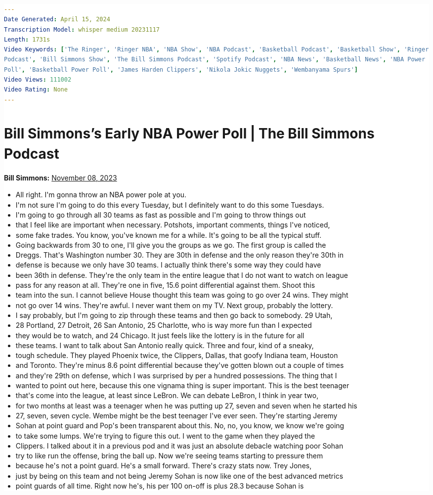 ```yaml
---
Date Generated: April 15, 2024
Transcription Model: whisper medium 20231117
Length: 1731s
Video Keywords: ['The Ringer', 'Ringer NBA', 'NBA Show', 'NBA Podcast', 'Basketball Podcast', 'Basketball Show', 'Ringer Podcast', 'Bill Simmons Show', 'The Bill Simmons Podcast', 'Spotify Podcast', 'NBA News', 'Basketball News', 'NBA Power Poll', 'Basketball Power Poll', 'James Harden Clippers', 'Nikola Jokic Nuggets', 'Wembanyama Spurs']
Video Views: 111002
Video Rating: None
---
```


# Bill Simmons’s Early NBA Power Poll | The Bill Simmons Podcast
**Bill Simmons:** [November 08, 2023](https://www.youtube.com/watch?v=Q5nm3YA4T9Y)
*  All right. I'm gonna throw an NBA power pole at you.
*  I'm not sure I'm going to do this every Tuesday, but I definitely want to do this some Tuesdays.
*  I'm going to go through all 30 teams as fast as possible and I'm going to throw things out
*  that I feel like are important when necessary. Potshots, important comments, things I've noticed,
*  some fake trades. You know, you've known me for a while. It's going to be all the typical stuff.
*  Going backwards from 30 to one, I'll give you the groups as we go. The first group is called the
*  Dreggs. That's Washington number 30. They are 30th in defense and the only reason they're 30th in
*  defense is because we only have 30 teams. I actually think there's some way they could have
*  been 36th in defense. They're the only team in the entire league that I do not want to watch on league
*  pass for any reason at all. They're one in five, 15.6 point differential against them. Shoot this
*  team into the sun. I cannot believe House thought this team was going to go over 24 wins. They might
*  not go over 14 wins. They're awful. I never want them on my TV. Next group, probably the lottery.
*  I say probably, but I'm going to zip through these teams and then go back to somebody. 29 Utah,
*  28 Portland, 27 Detroit, 26 San Antonio, 25 Charlotte, who is way more fun than I expected
*  they would be to watch, and 24 Chicago. It just feels like the lottery is in the future for all
*  these teams. I want to talk about San Antonio really quick. Three and four, kind of a sneaky,
*  tough schedule. They played Phoenix twice, the Clippers, Dallas, that goofy Indiana team, Houston
*  and Toronto. They're minus 8.6 point differential because they've gotten blown out a couple of times
*  and they're 29th on defense, which I was surprised by per a hundred possessions. The thing that I
*  wanted to point out here, because this one vignama thing is super important. This is the best teenager
*  that's come into the league, at least since LeBron. We can debate LeBron, I think in year two,
*  for two months at least was a teenager when he was putting up 27, seven and seven when he started his
*  27, seven, seven cycle. Wembe might be the best teenager I've ever seen. They're starting Jeremy
*  Sohan at point guard and Pop's been transparent about this. No, no, you know, we know we're going
*  to take some lumps. We're trying to figure this out. I went to the game when they played the
*  Clippers. I talked about it in a previous pod and it was just an absolute debacle watching poor Sohan
*  try to like run the offense, bring the ball up. Now we're seeing teams starting to pressure them
*  because he's not a point guard. He's a small forward. There's crazy stats now. Trey Jones,
*  just by being on this team and not being Jeremy Sohan is now like one of the best advanced metrics
*  point guards of all time. Right now he's, his per 100 on-off is plus 28.3 because Sohan is